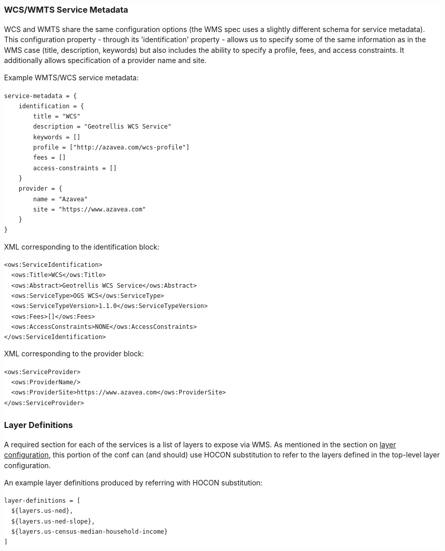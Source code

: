 ### WCS/WMTS Service Metadata

WCS and WMTS share the same configuration options (the WMS spec
uses a slightly different schema for service metadata). This
configuration property - through its 'identification'
property - allows us to specify some of the same information
as in the WMS case (title, description, keywords) but also includes
the ability to specify a profile, fees, and access
constraints. It additionally allows specification of a provider name and
site.

Example WMTS/WCS service metadata:
```
service-metadata = {
    identification = {
        title = "WCS"
        description = "Geotrellis WCS Service"
        keywords = []
        profile = ["http://azavea.com/wcs-profile"]
        fees = []
        access-constraints = []
    }
    provider = {
        name = "Azavea"
        site = "https://www.azavea.com"
    }
}
```

XML corresponding to the identification block:
```
<ows:ServiceIdentification>
  <ows:Title>WCS</ows:Title>
  <ows:Abstract>Geotrellis WCS Service</ows:Abstract>
  <ows:ServiceType>OGS WCS</ows:ServiceType>
  <ows:ServiceTypeVersion>1.1.0</ows:ServiceTypeVersion>
  <ows:Fees>[]</ows:Fees>
  <ows:AccessConstraints>NONE</ows:AccessConstraints>
</ows:ServiceIdentification>
```

XML corresponding to the provider block:
```
<ows:ServiceProvider>
  <ows:ProviderName/>
  <ows:ProviderSite>https://www.azavea.com</ows:ProviderSite>
</ows:ServiceProvider>
```

### Layer Definitions

A required section for each of the services is a list of layers to expose via WMS.
As mentioned in the section on [layer
configuration](#layers-configuration), this portion of the conf can (and
should) use HOCON substitution to refer to the layers defined in the
top-level layer configuration.

An example layer definitions produced by referring with HOCON substitution:
```
layer-definitions = [
  ${layers.us-ned},
  ${layers.us-ned-slope},
  ${layers.us-census-median-household-income}
]
```
